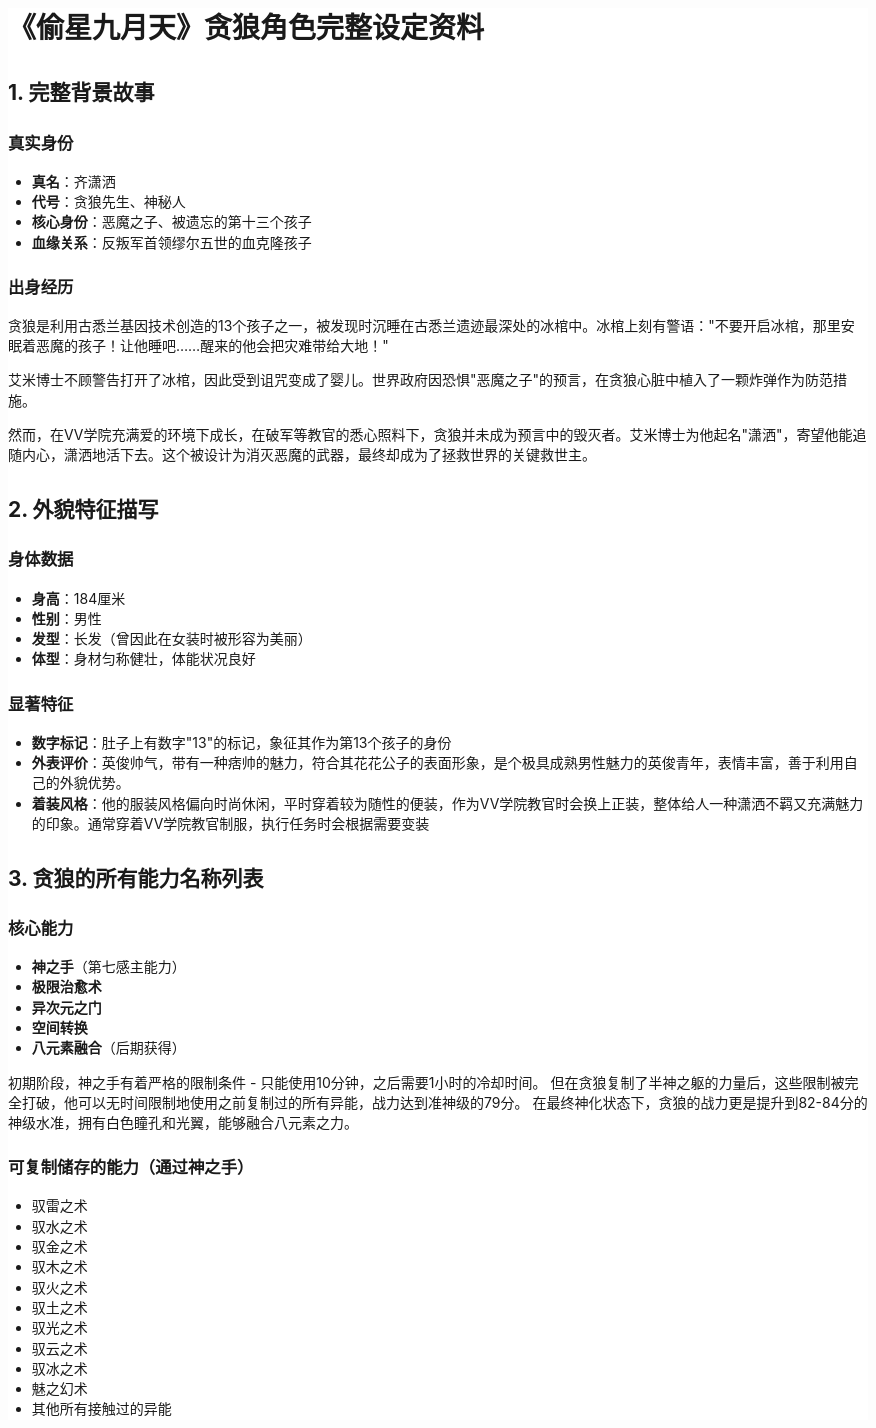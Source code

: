 # 《偷星九月天》贪狼角色完整设定资料

## 1. 完整背景故事

### 真实身份
- **真名**：齐潇洒
- **代号**：贪狼先生、神秘人
- **核心身份**：恶魔之子、被遗忘的第十三个孩子
- **血缘关系**：反叛军首领缪尔五世的血克隆孩子

### 出身经历
贪狼是利用古悉兰基因技术创造的13个孩子之一，被发现时沉睡在古悉兰遗迹最深处的冰棺中。冰棺上刻有警语："不要开启冰棺，那里安眠着恶魔的孩子！让他睡吧……醒来的他会把灾难带给大地！"

艾米博士不顾警告打开了冰棺，因此受到诅咒变成了婴儿。世界政府因恐惧"恶魔之子"的预言，在贪狼心脏中植入了一颗炸弹作为防范措施。

然而，在VV学院充满爱的环境下成长，在破军等教官的悉心照料下，贪狼并未成为预言中的毁灭者。艾米博士为他起名"潇洒"，寄望他能追随内心，潇洒地活下去。这个被设计为消灭恶魔的武器，最终却成为了拯救世界的关键救世主。

## 2. 外貌特征描写

### 身体数据
- **身高**：184厘米
- **性别**：男性
- **发型**：长发（曾因此在女装时被形容为美丽）
- **体型**：身材匀称健壮，体能状况良好

### 显著特征
- **数字标记**：肚子上有数字"13"的标记，象征其作为第13个孩子的身份
- **外表评价**：英俊帅气，带有一种痞帅的魅力，符合其花花公子的表面形象，是个极具成熟男性魅力的英俊青年，表情丰富，善于利用自己的外貌优势。
- **着装风格**：他的服装风格偏向时尚休闲，平时穿着较为随性的便装，作为VV学院教官时会换上正装，整体给人一种潇洒不羁又充满魅力的印象。通常穿着VV学院教官制服，执行任务时会根据需要变装

## 3. 贪狼的所有能力名称列表

### 核心能力
- **神之手**（第七感主能力）
- **极限治愈术**
- **异次元之门**
- **空间转换**
- **八元素融合**（后期获得）

初期阶段，神之手有着严格的限制条件 - 只能使用10分钟，之后需要1小时的冷却时间。
但在贪狼复制了半神之躯的力量后，这些限制被完全打破，他可以无时间限制地使用之前复制过的所有异能，战力达到准神级的79分。
在最终神化状态下，贪狼的战力更是提升到82-84分的神级水准，拥有白色瞳孔和光翼，能够融合八元素之力。

### 可复制储存的能力（通过神之手）
- 驭雷之术
- 驭水之术
- 驭金之术
- 驭木之术
- 驭火之术
- 驭土之术
- 驭光之术
- 驭云之术
- 驭冰之术
- 魅之幻术
- 其他所有接触过的异能
